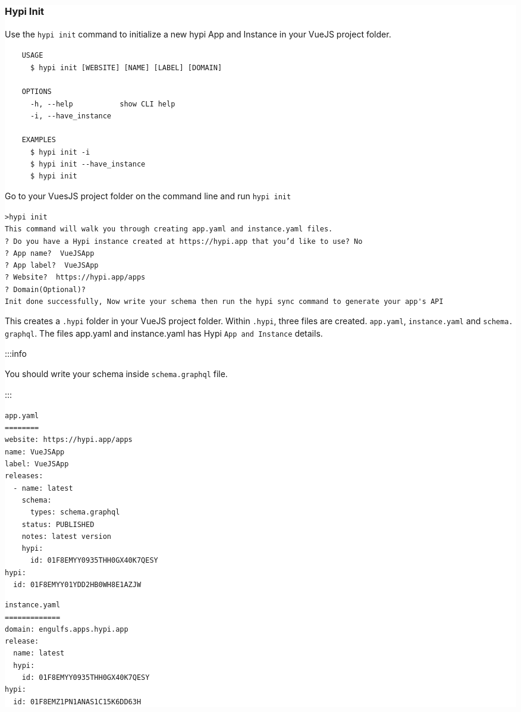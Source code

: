### Hypi Init

Use the `hypi init` command to initialize a new hypi App and Instance in your VueJS project folder.
```
    USAGE
      $ hypi init [WEBSITE] [NAME] [LABEL] [DOMAIN]
    
    OPTIONS
      -h, --help           show CLI help
      -i, --have_instance
    
    EXAMPLES
      $ hypi init -i
      $ hypi init --have_instance
      $ hypi init
```
Go to your VuesJS project folder on the command line and run `hypi init`
```
>hypi init
This command will walk you through creating app.yaml and instance.yaml files.
? Do you have a Hypi instance created at https://hypi.app that you’d like to use? No
? App name?  VueJSApp
? App label?  VueJSApp
? Website?  https://hypi.app/apps
? Domain(Optional)?
Init done successfully, Now write your schema then run the hypi sync command to generate your app's API
```
This creates a  `.hypi` folder in your VueJS project folder. Within `.hypi`, three files are created. `app.yaml`, `instance.yaml` and `schema.graphql`. The files app.yaml and instance.yaml has Hypi `App and Instance` details. 

:::info 

You should write your schema inside `schema.graphql` file.

:::

```
app.yaml
========
website: https://hypi.app/apps
name: VueJSApp
label: VueJSApp
releases:
  - name: latest
    schema:
      types: schema.graphql
    status: PUBLISHED
    notes: latest version
    hypi:
      id: 01F8EMYY0935THH0GX40K7QESY
hypi:
  id: 01F8EMYY01YDD2HB0WH8E1AZJW
```
```
instance.yaml
=============
domain: engulfs.apps.hypi.app
release:
  name: latest
  hypi:
    id: 01F8EMYY0935THH0GX40K7QESY
hypi:
  id: 01F8EMZ1PN1ANAS1C15K6DD63H
```